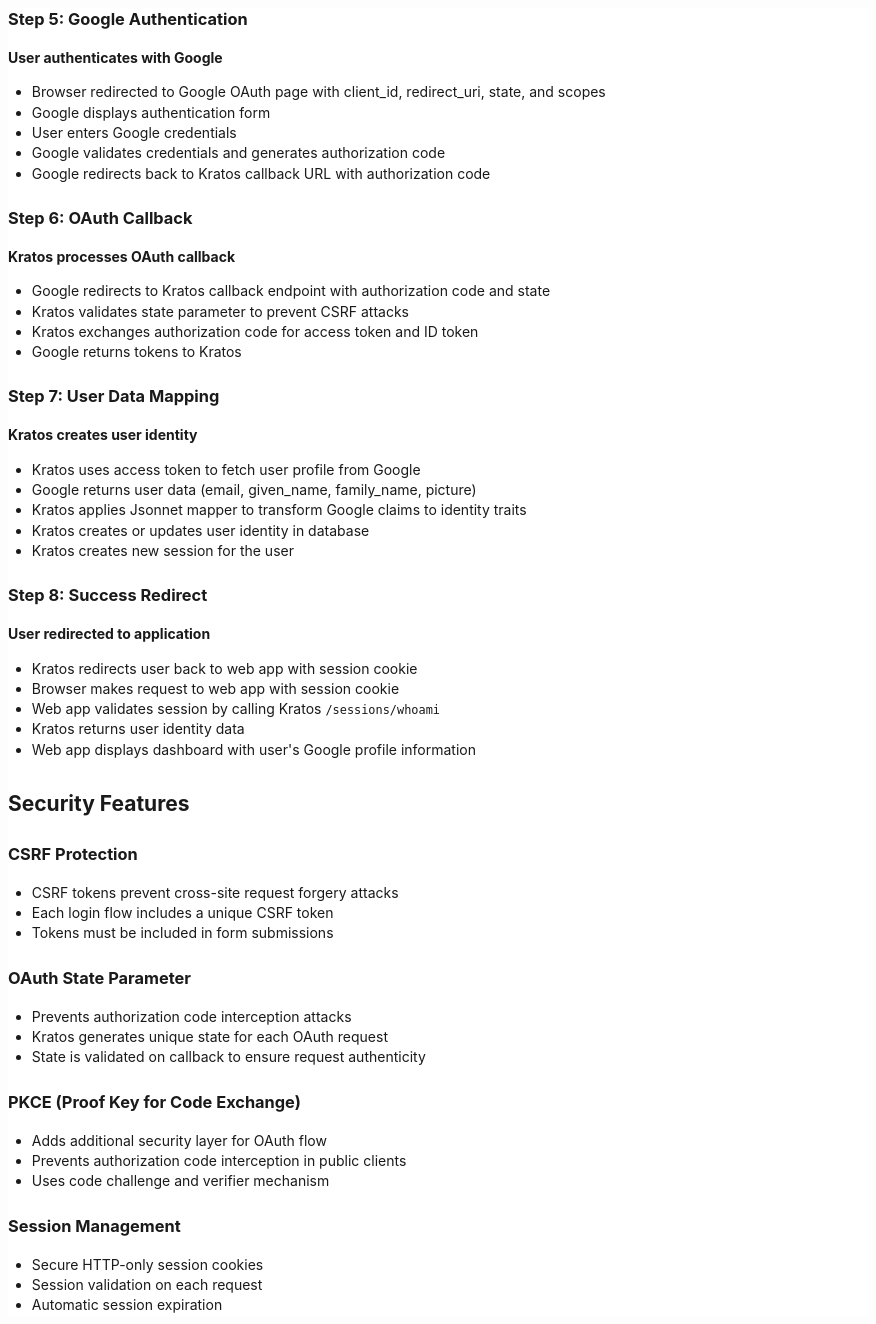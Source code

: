 ### Step 5: Google Authentication
**User authenticates with Google**
- Browser redirected to Google OAuth page with client_id, redirect_uri, state, and scopes
- Google displays authentication form
- User enters Google credentials
- Google validates credentials and generates authorization code
- Google redirects back to Kratos callback URL with authorization code

### Step 6: OAuth Callback
**Kratos processes OAuth callback**
- Google redirects to Kratos callback endpoint with authorization code and state
- Kratos validates state parameter to prevent CSRF attacks
- Kratos exchanges authorization code for access token and ID token
- Google returns tokens to Kratos

### Step 7: User Data Mapping
**Kratos creates user identity**
- Kratos uses access token to fetch user profile from Google
- Google returns user data (email, given_name, family_name, picture)
- Kratos applies Jsonnet mapper to transform Google claims to identity traits
- Kratos creates or updates user identity in database
- Kratos creates new session for the user

### Step 8: Success Redirect
**User redirected to application**
- Kratos redirects user back to web app with session cookie
- Browser makes request to web app with session cookie
- Web app validates session by calling Kratos `/sessions/whoami`
- Kratos returns user identity data
- Web app displays dashboard with user's Google profile information

## Security Features

### CSRF Protection
- CSRF tokens prevent cross-site request forgery attacks
- Each login flow includes a unique CSRF token
- Tokens must be included in form submissions

### OAuth State Parameter
- Prevents authorization code interception attacks
- Kratos generates unique state for each OAuth request
- State is validated on callback to ensure request authenticity

### PKCE (Proof Key for Code Exchange)
- Adds additional security layer for OAuth flow
- Prevents authorization code interception in public clients
- Uses code challenge and verifier mechanism

### Session Management
- Secure HTTP-only session cookies
- Session validation on each request
- Automatic session expiration

